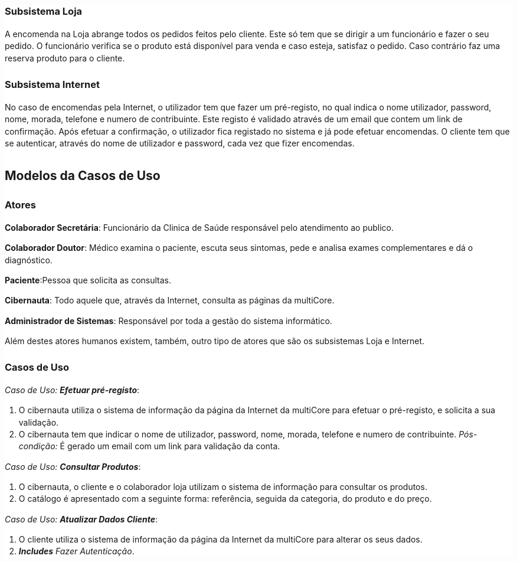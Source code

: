 ### Subsistema Loja
A encomenda na Loja abrange todos os pedidos feitos pelo cliente. Este só tem que se dirigir a um funcionário e fazer o seu pedido. O funcionário verifica se o produto está disponível para venda e caso esteja, satisfaz o pedido. Caso contrário faz uma reserva produto para o cliente. 

### Subsistema Internet
No caso de encomendas pela Internet, o utilizador tem que fazer um pré-registo, no qual indica o nome utilizador, password, nome, morada, telefone e numero de contribuinte. Este registo é validado através de um email que contem um link de confirmação. Após efetuar a confirmação, o utilizador fica registado no sistema e já pode efetuar encomendas. O cliente tem que se autenticar, através do nome de utilizador e password, cada vez que fizer encomendas.


## Modelos da Casos de Uso

### Atores
**Colaborador Secretária**: Funcionário da Clinica de Saúde responsável pelo atendimento ao publico.

**Colaborador Doutor**: Médico examina o paciente, escuta seus sintomas, pede e analisa exames complementares e dá o diagnóstico.

**Paciente**:Pessoa que solicita as consultas.

**Cibernauta**: Todo aquele que, através da Internet, consulta as páginas da multiCore.

**Administrador de Sistemas**: Responsável por toda a gestão do sistema informático.

Além destes atores humanos existem, também, outro tipo de atores que são os subsistemas Loja e Internet.


### Casos de Uso

*Caso de Uso: **Efetuar pré-registo***: 
 
 1. O cibernauta utiliza o sistema de informação da página da Internet da multiCore para efetuar o pré-registo, e solicita a sua validação.
 2. O cibernauta tem que indicar o nome de utilizador, password, nome, morada, telefone e numero de contribuinte.
_Pós-condição:_ É gerado um email com um link para validação da conta.


*Caso de Uso: **Consultar Produtos***:
   
1. O cibernauta, o cliente e o colaborador loja utilizam o sistema de informação para consultar os produtos.
2. O catálogo é apresentado com a seguinte forma: referência, seguida da categoria, do produto e do preço.  


*Caso de Uso: **Atualizar Dados Cliente***:

1. O cliente utiliza o sistema de informação da página da Internet da multiCore para alterar os seus dados.
2. **_Includes_** _Fazer Autenticação_.
